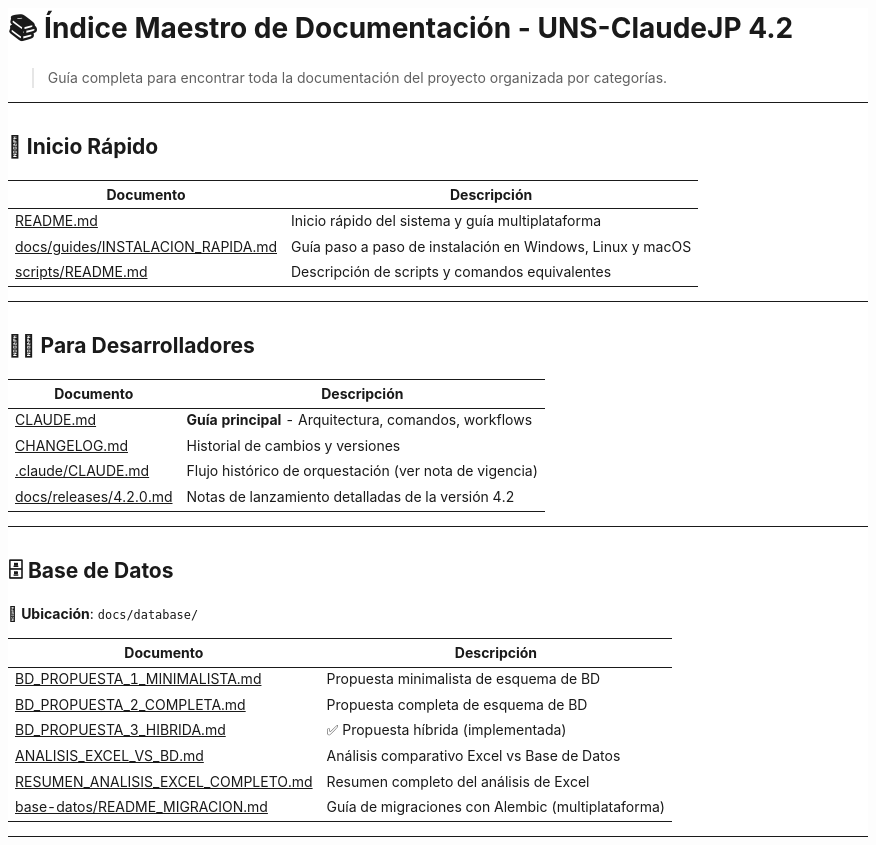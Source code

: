 # 📚 Índice Maestro de Documentación - UNS-ClaudeJP 4.2

> Guía completa para encontrar toda la documentación del proyecto organizada por categorías.

---

## 🚀 Inicio Rápido

| Documento | Descripción |
|-----------|-------------|
| [README.md](README.md) | Inicio rápido del sistema y guía multiplataforma |
| [docs/guides/INSTALACION_RAPIDA.md](docs/guides/INSTALACION_RAPIDA.md) | Guía paso a paso de instalación en Windows, Linux y macOS |
| [scripts/README.md](scripts/README.md) | Descripción de scripts y comandos equivalentes |

---

## 👨‍💻 Para Desarrolladores

| Documento | Descripción |
|-----------|-------------|
| [CLAUDE.md](CLAUDE.md) | **Guía principal** - Arquitectura, comandos, workflows |
| [CHANGELOG.md](CHANGELOG.md) | Historial de cambios y versiones |
| [.claude/CLAUDE.md](.claude/CLAUDE.md) | Flujo histórico de orquestación (ver nota de vigencia) |
| [docs/releases/4.2.0.md](docs/releases/4.2.0.md) | Notas de lanzamiento detalladas de la versión 4.2 |

---

## 🗄️ Base de Datos

📁 **Ubicación**: `docs/database/`

| Documento | Descripción |
|-----------|-------------|
| [BD_PROPUESTA_1_MINIMALISTA.md](docs/database/BD_PROPUESTA_1_MINIMALISTA.md) | Propuesta minimalista de esquema de BD |
| [BD_PROPUESTA_2_COMPLETA.md](docs/database/BD_PROPUESTA_2_COMPLETA.md) | Propuesta completa de esquema de BD |
| [BD_PROPUESTA_3_HIBRIDA.md](docs/database/BD_PROPUESTA_3_HIBRIDA.md) | ✅ Propuesta híbrida (implementada) |
| [ANALISIS_EXCEL_VS_BD.md](docs/database/ANALISIS_EXCEL_VS_BD.md) | Análisis comparativo Excel vs Base de Datos |
| [RESUMEN_ANALISIS_EXCEL_COMPLETO.md](docs/database/RESUMEN_ANALISIS_EXCEL_COMPLETO.md) | Resumen completo del análisis de Excel |
| [base-datos/README_MIGRACION.md](base-datos/README_MIGRACION.md) | Guía de migraciones con Alembic (multiplataforma) |

---
